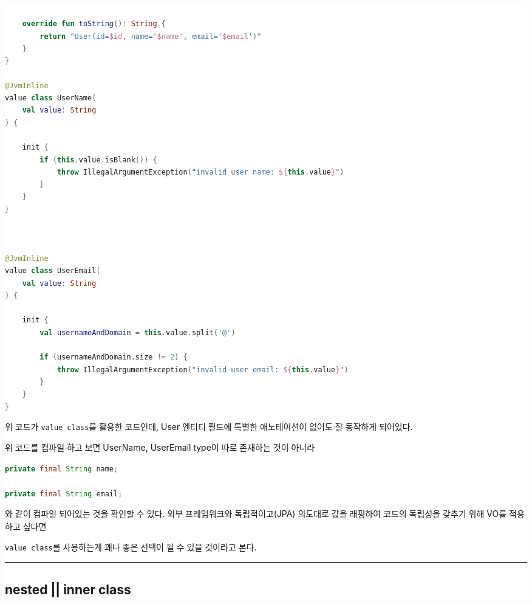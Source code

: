 ```kotlin

    override fun toString(): String {
        return "User(id=$id, name='$name', email='$email')"
    }
}

@JvmInline
value class UserName(
    val value: String
) {

    init {
        if (this.value.isBlank()) {
            throw IllegalArgumentException("invalid user name: ${this.value}")
        }
    }
}



@JvmInline
value class UserEmail(
    val value: String
) {

    init {
        val usernameAndDomain = this.value.split('@')

        if (usernameAndDomain.size != 2) {
            throw IllegalArgumentException("invalid user email: ${this.value}")
        }
    }
}
```

위 코드가 `value class`를 활용한 코드인데, User 엔티티 필드에 특별한 애노테이션이 없어도 잘 동작하게 되어있다.

위 코드를 컴파일 하고 보면 UserName, UserEmail type이 따로 존재하는 것이 아니라

```java
private final String name;

private final String email;
```

와 같이 컴파일 되어있는 것을 확인할 수 있다. 외부 프레임워크와 독립적이고(JPA) 의도대로 값을 래핑하여 코드의 독립성을 갖추기 위해 VO를 적용하고 싶다면

`value class`를 사용하는게 꽤나 좋은 선택이 될 수 있을 것이라고 본다.

---

## nested || inner class
